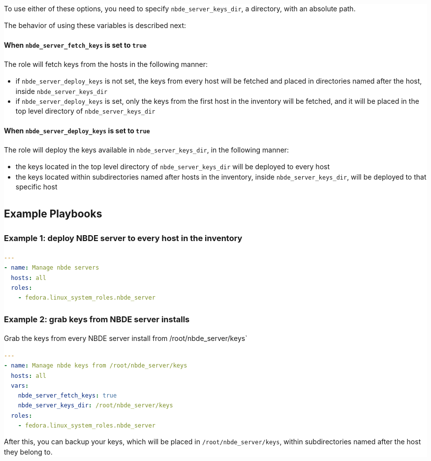 To use either of these options, you need to specify `nbde_server_keys_dir`, a directory, with an absolute path.

The behavior of using these variables is described next:

#### When `nbde_server_fetch_keys` is set to `true`

The role will fetch keys from the hosts in the following manner:

* if `nbde_server_deploy_keys` is not set, the keys from every host will be fetched and placed in directories named after the host,
  inside `nbde_server_keys_dir`
* if `nbde_server_deploy_keys` is set, only the keys from the first host in the inventory will be fetched, and it will be placed in
  the top level directory of `nbde_server_keys_dir`

#### When `nbde_server_deploy_keys` is set to `true`

The role will deploy the keys available in `nbde_server_keys_dir`, in the following manner:

* the keys located in the top level directory of `nbde_server_keys_dir` will be deployed to every host
* the keys located within subdirectories named after hosts in the inventory, inside `nbde_server_keys_dir`, will be deployed to that
  specific host

## Example Playbooks

### Example 1: deploy NBDE server to every host in the inventory

```yaml
---
- name: Manage nbde servers
  hosts: all
  roles:
    - fedora.linux_system_roles.nbde_server
```

### Example 2: grab keys from NBDE server installs

Grab the keys from every NBDE server install from /root/nbde_server/keys`

```yaml
---
- name: Manage nbde keys from /root/nbde_server/keys
  hosts: all
  vars:
    nbde_server_fetch_keys: true
    nbde_server_keys_dir: /root/nbde_server/keys
  roles:
    - fedora.linux_system_roles.nbde_server
```

After this, you can backup your keys, which will be placed in `/root/nbde_server/keys`, within subdirectories named after the host they belong to.
